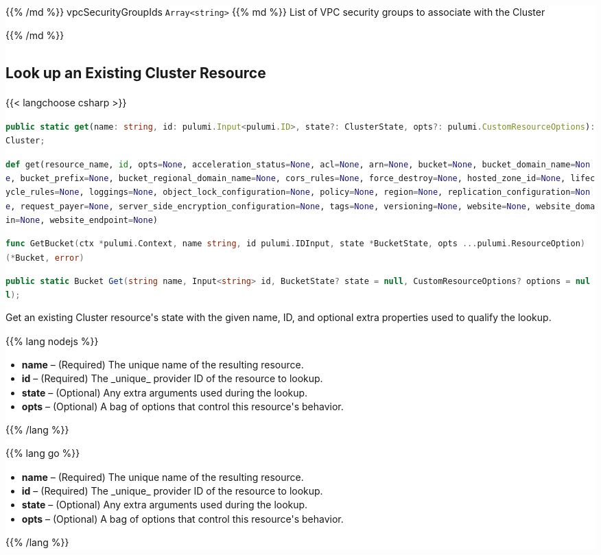 {{% /md %}}</td>
        </tr>
        <tr>
            <td class="align-top">vpc<wbr>Security<wbr>Group<wbr>Ids</td>
            <td class="align-top"><code>Array&lt;<wbr>string<wbr>&gt;</code></td>
            <td class="align-top">{{% md %}}
List of VPC security groups to associate
with the Cluster

{{% /md %}}</td>
        </tr>
    </tbody>
</table>

## Look up an Existing Cluster Resource

{{< langchoose csharp >}}

```typescript
public static get(name: string, id: pulumi.Input<pulumi.ID>, state?: ClusterState, opts?: pulumi.CustomResourceOptions): Cluster;
```

```python
def get(resource_name, id, opts=None, acceleration_status=None, acl=None, arn=None, bucket=None, bucket_domain_name=None, bucket_prefix=None, bucket_regional_domain_name=None, cors_rules=None, force_destroy=None, hosted_zone_id=None, lifecycle_rules=None, loggings=None, object_lock_configuration=None, policy=None, region=None, replication_configuration=None, request_payer=None, server_side_encryption_configuration=None, tags=None, versioning=None, website=None, website_domain=None, website_endpoint=None)
```

```go
func GetBucket(ctx *pulumi.Context, name string, id pulumi.IDInput, state *BucketState, opts ...pulumi.ResourceOption) (*Bucket, error)
```

```csharp
public static Bucket Get(string name, Input<string> id, BucketState? state = null, CustomResourceOptions? options = null);
```

Get an existing Cluster resource's state with the given name, ID, and optional extra
properties used to qualify the lookup.

{{% lang nodejs %}}
<ul class="pl-10">
    <li><strong>name</strong> &ndash; (Required) The unique name of the resulting resource.</li>
    <li><strong>id</strong> &ndash; (Required) The _unique_ provider ID of the resource to lookup.</li>
    <li><strong>state</strong> &ndash; (Optional) Any extra arguments used during the lookup.</li>
    <li><strong>opts</strong> &ndash; (Optional) A bag of options that control this resource's behavior.</li>
</ul>
{{% /lang %}}

{{% lang go %}}
<ul class="pl-10">
    <li><strong>name</strong> &ndash; (Required) The unique name of the resulting resource.</li>
    <li><strong>id</strong> &ndash; (Required) The _unique_ provider ID of the resource to lookup.</li>
    <li><strong>state</strong> &ndash; (Optional) Any extra arguments used during the lookup.</li>
    <li><strong>opts</strong> &ndash; (Optional) A bag of options that control this resource's behavior.</li>
</ul>
{{% /lang %}}
